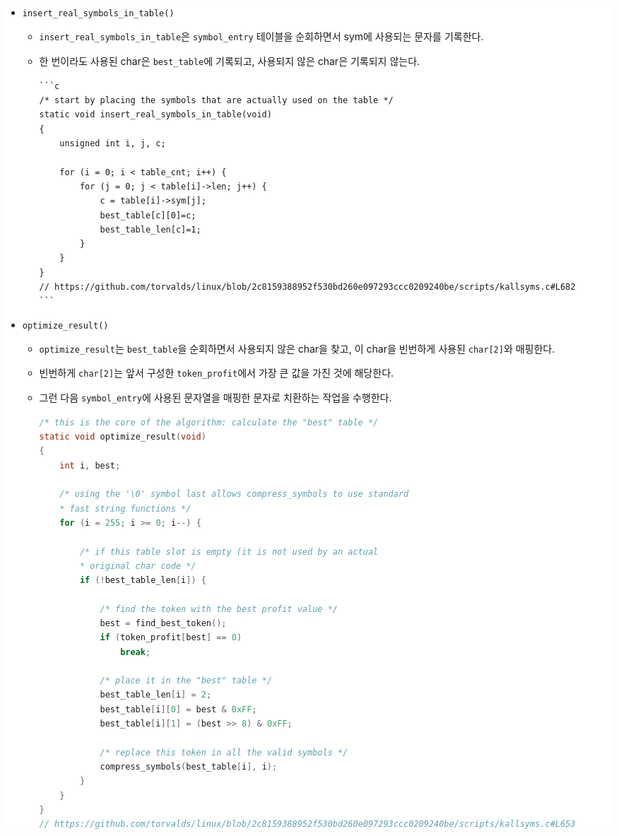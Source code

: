 - `insert_real_symbols_in_table()`
  - `insert_real_symbols_in_table`은 `symbol_entry` 테이블을 순회하면서 sym에 사용되는 문자를 기록한다.
  - 한 번이라도 사용된 char은 `best_table`에 기록되고, 사용되지 않은 char은 기록되지 않는다.

        ```c
        /* start by placing the symbols that are actually used on the table */
        static void insert_real_symbols_in_table(void)
        {
            unsigned int i, j, c;

            for (i = 0; i < table_cnt; i++) {
                for (j = 0; j < table[i]->len; j++) {
                    c = table[i]->sym[j];
                    best_table[c][0]=c;
                    best_table_len[c]=1;
                }
            }
        }
        // https://github.com/torvalds/linux/blob/2c8159388952f530bd260e097293ccc0209240be/scripts/kallsyms.c#L682
        ```

- `optimize_result()`

  - `optimize_result`는 `best_table`을 순회하면서 사용되지 않은 char을 찾고, 이 char을 빈번하게 사용된 `char[2]`와 매핑한다.
  - 빈번하게 `char[2]`는 앞서 구성한 `token_profit`에서 가장 큰 값을 가진 것에 해당한다.
  - 그런 다음 `symbol_entry`에 사용된 문자열을 매핑한 문자로 치환하는 작업을 수행한다.

    ```c
    /* this is the core of the algorithm: calculate the "best" table */
    static void optimize_result(void)
    {
        int i, best;

        /* using the '\0' symbol last allows compress_symbols to use standard
        * fast string functions */
        for (i = 255; i >= 0; i--) {

            /* if this table slot is empty (it is not used by an actual
            * original char code */
            if (!best_table_len[i]) {

                /* find the token with the best profit value */
                best = find_best_token(); 
                if (token_profit[best] == 0)
                    break;

                /* place it in the "best" table */
                best_table_len[i] = 2;
                best_table[i][0] = best & 0xFF;
                best_table[i][1] = (best >> 8) & 0xFF;

                /* replace this token in all the valid symbols */
                compress_symbols(best_table[i], i);
            }
        }
    }
    // https://github.com/torvalds/linux/blob/2c8159388952f530bd260e097293ccc0209240be/scripts/kallsyms.c#L653
    ```
